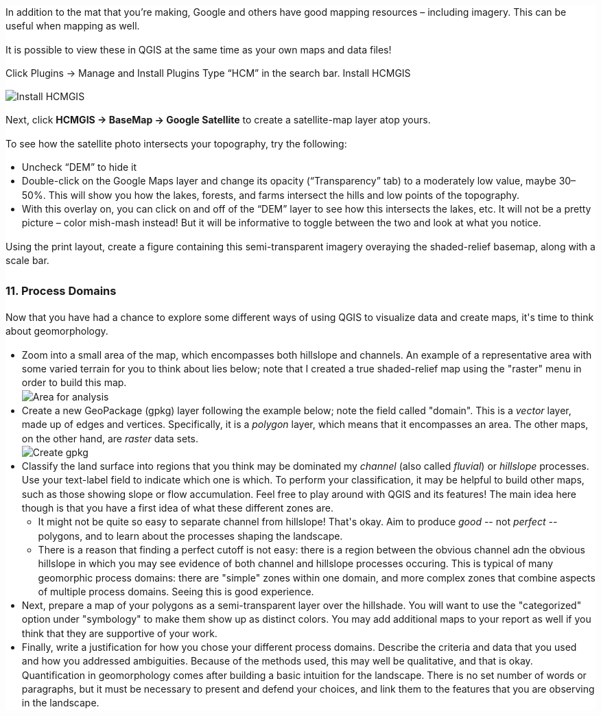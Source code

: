 In addition to the mat that you’re making, Google and others have good mapping resources – including imagery. This can be useful when mapping as well.

It is possible to view these in QGIS at the same time as your own maps and data files!

Click Plugins → Manage and Install Plugins
Type “HCM” in the search bar.
Install HCMGIS

![Install HCMGIS](./images/topobathy/hcmgis_install.png)

Next, click **HCMGIS → BaseMap → Google Satellite** to create a satellite-map layer atop yours.

To see how the satellite photo intersects your topography, try the following:
* Uncheck “DEM” to hide it
* Double-click on the Google Maps layer and change its opacity (“Transparency” tab) to a moderately low value, maybe 30–50%. This will show you how the lakes, forests, and farms intersect the hills and low points of the topography.
* With this overlay on, you can click on and off of the “DEM” layer to see how this intersects the lakes, etc. It will not be a pretty picture – color mish-mash instead! But it will be informative to toggle between the two and look at what you notice.

Using the print layout, create a figure containing this semi-transparent imagery overaying the shaded-relief basemap, along with a scale bar.


### 11. Process Domains

Now that you have had a chance to explore some different ways of using QGIS to visualize data and create maps, it's time to think about geomorphology.

* Zoom into a small area of the map, which encompasses both hillslope and channels. An example of a representative area with some varied terrain for you to think about lies below; note that I created a true shaded-relief map using the "raster" menu in order to build this map.<br/>
![Area for analysis](./images/topobathy/representative_area.png)
* Create a new GeoPackage (gpkg) layer following the example below; note the field called "domain". This is a *vector* layer, made up of edges and vertices. Specifically, it is a *polygon* layer, which means that it encompasses an area. The other maps, on the other hand, are *raster* data sets.<br/>
![Create gpkg](./images/topobathy/new_gpkg.png)
* Classify the land surface into regions that you think may be dominated my *channel* (also called *fluvial*) or *hillslope* processes. Use your text-label field to indicate which one is which. To perform your classification, it may be helpful to build other maps, such as those showing slope or flow accumulation. Feel free to play around with QGIS and its features! The main idea here though is that you have a first idea of what these different zones are.
   * It might not be quite so easy to separate channel from hillslope! That's okay. Aim to produce *good* -- not *perfect* -- polygons, and to learn about the processes shaping the landscape.
   * There is a reason that finding a perfect cutoff is not easy: there is a region between the obvious channel adn the obvious hillslope in which you may see evidence of both channel and hillslope processes occuring. This is typical of many geomorphic process domains: there are "simple" zones within one domain, and more complex zones that combine aspects of multiple process domains. Seeing this is good experience.
* Next, prepare a map of your polygons as a semi-transparent layer over the hillshade. You will want to use the "categorized" option under "symbology" to make them show up as distinct colors. You may add additional maps to your report as well if you think that they are supportive of your work.
* Finally, write a justification for how you chose your different process domains. Describe the criteria and data that you used and how you addressed ambiguities. Because of the methods used, this may well be qualitative, and that is okay. Quantification in geomorphology comes after building a basic intuition for the landscape. There is no set number of words or paragraphs, but it must be necessary to present and defend your choices, and link them to the features that you are observing in the landscape.
